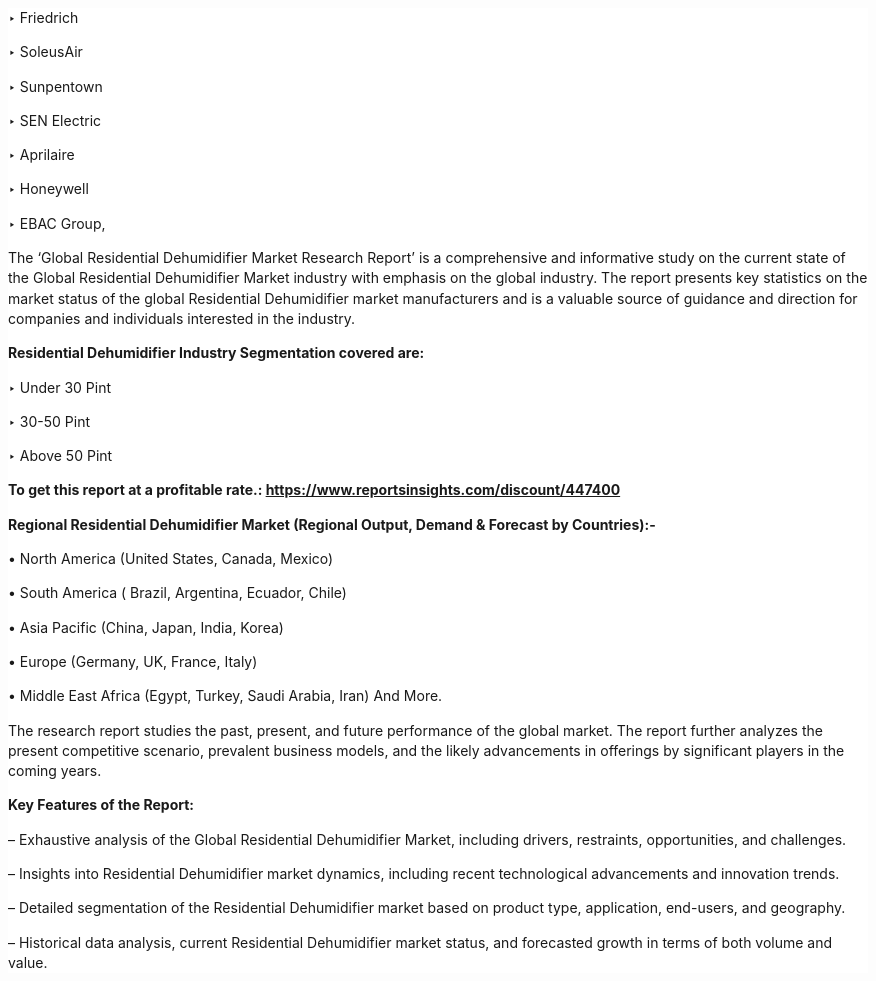 ‣ Friedrich

‣ SoleusAir

‣ Sunpentown

‣ SEN Electric

‣ Aprilaire

‣ Honeywell

‣ EBAC Group,

The ‘Global Residential Dehumidifier Market Research Report’ is a comprehensive and informative study on the current state of the Global Residential Dehumidifier Market industry with emphasis on the global industry. The report presents key statistics on the market status of the global Residential Dehumidifier market manufacturers and is a valuable source of guidance and direction for companies and individuals interested in the industry.

<strong>Residential Dehumidifier Industry Segmentation covered are:</strong>

‣ Under 30 Pint

‣ 30-50 Pint

‣ Above 50 Pint

<strong>To get this report at a profitable rate.: <a href=https://www.reportsinsights.com/discount/447400 style=color:#0000ff;>https://www.reportsinsights.com/discount/447400</a></strong>

<strong>Regional Residential Dehumidifier Market (Regional Output, Demand &amp; Forecast by Countries):-</strong>

• North America (United States, Canada, Mexico)

• South America ( Brazil, Argentina, Ecuador, Chile)

• Asia Pacific (China, Japan, India, Korea)

• Europe (Germany, UK, France, Italy)

• Middle East Africa (Egypt, Turkey, Saudi Arabia, Iran) And More.

The research report studies the past, present, and future performance of the global market. The report further analyzes the present competitive scenario, prevalent business models, and the likely advancements in offerings by significant players in the coming years.

<strong>Key Features of the Report:</strong>

– Exhaustive analysis of the Global Residential Dehumidifier Market, including drivers, restraints, opportunities, and challenges.

– Insights into Residential Dehumidifier market dynamics, including recent technological advancements and innovation trends.

– Detailed segmentation of the Residential Dehumidifier market based on product type, application, end-users, and geography.

– Historical data analysis, current Residential Dehumidifier market status, and forecasted growth in terms of both volume and value.
